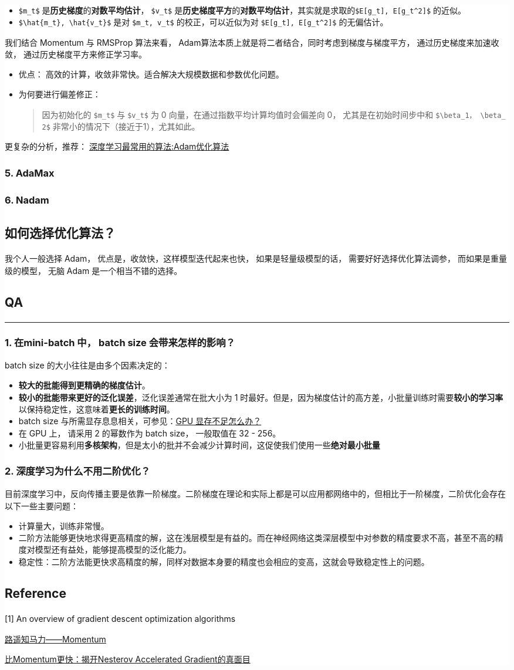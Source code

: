 -  `$m_t$` 是**历史梯度**的**对数平均估计**， `$v_t$` 是**历史梯度平方**的**对数平均估计**，其实就是求取的`$E[g_t], E[g_t^2]$` 的近似。
-  `$\hat{m_t}, \hat{v_t}$` 是对 `$m_t, v_t$` 的校正，可以近似为对 `$E[g_t], E[g_t^2]$` 的无偏估计。

我们结合 Momentum 与 RMSProp 算法来看， Adam算法本质上就是将二者结合，同时考虑到梯度与梯度平方， 通过历史梯度来加速收敛， 通过历史梯度平方来修正学习率。

- 优点： 高效的计算，收敛非常快。适合解决大规模数据和参数优化问题。

- 为何要进行偏差修正：

  > 因为初始化的 `$m_t$` 与 `$v_t$` 为 0 向量，在通过指数平均计算均值时会偏差向 0， 尤其是在初始时间步中和 `$\beta_1， \beta_2$` 非常小的情况下（接近于1），尤其如此。 

更复杂的分析，推荐： [深度学习最常用的算法:Adam优化算法](<https://juejin.im/entry/5983115f6fb9a03c50227fd4>)

### 5. AdaMax



### 6. Nadam



## 如何选择优化算法？

我个人一般选择 Adam， 优点是，收敛快，这样模型迭代起来也快， 如果是轻量级模型的话， 需要好好选择优化算法调参， 而如果是重量级的模型， 无脑 Adam 是一个相当不错的选择。

## QA

---

### 1. 在mini-batch 中， batch size 会带来怎样的影响？

batch size 的大小往往是由多个因素决定的：

- **较大的批能得到更精确的梯度估计**。
- **较小的批能带来更好的泛化误差**，泛化误差通常在批大小为 1 时最好。但是，因为梯度估计的高方差，小批量训练时需要**较小的学习率**以保持稳定性，这意味着**更长的训练时间**。
- batch size 与所需显存息息相关，可参见：[GPU 显存不足怎么办？](<https://zhuanlan.zhihu.com/p/65002487>)
- 在 GPU 上， 请采用 2 的幂数作为 batch size， 一般取值在 32 - 256。
- 小批量更容易利用**多核架构**，但是太小的批并不会减少计算时间，这促使我们使用一些**绝对最小批量**

### 2. 深度学习为什么不用二阶优化？

目前深度学习中，反向传播主要是依靠一阶梯度。二阶梯度在理论和实际上都是可以应用都网络中的，但相比于一阶梯度，二阶优化会存在以下一些主要问题：

- 计算量大，训练非常慢。
- 二阶方法能够更快地求得更高精度的解，这在浅层模型是有益的。而在神经网络这类深层模型中对参数的精度要求不高，甚至不高的精度对模型还有益处，能够提高模型的泛化能力。
- 稳定性：二阶方法能更快求高精度的解，同样对数据本身要的精度也会相应的变高，这就会导致稳定性上的问题。



## Reference

[1] An overview of gradient descent optimization algorithms

[ 路遥知马力——Momentum](<https://zhuanlan.zhihu.com/p/21486826>)

[比Momentum更快：揭开Nesterov Accelerated Gradient的真面目](<https://zhuanlan.zhihu.com/p/22810533>)